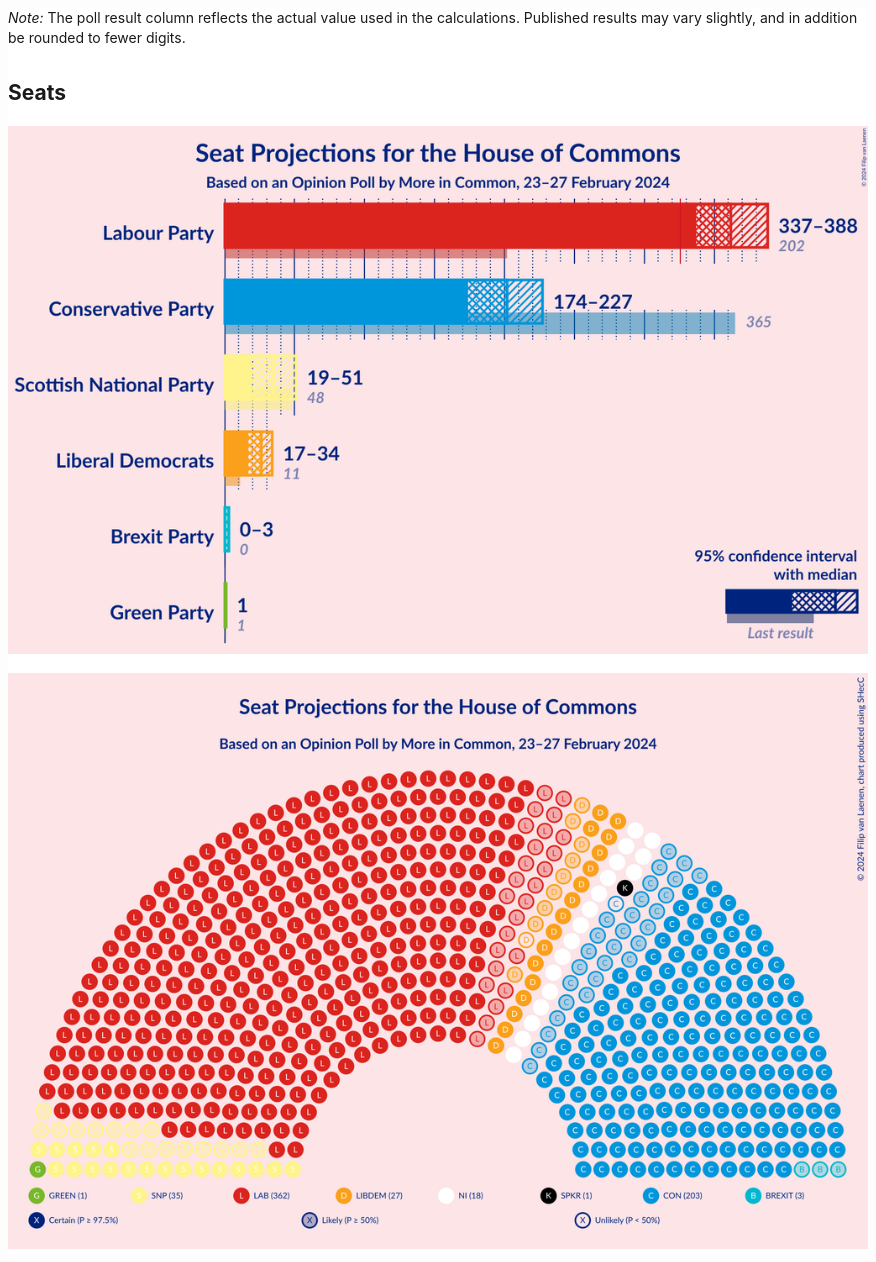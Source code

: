 *Note:* The poll result column reflects the actual value used in the calculations. Published results may vary slightly, and in addition be rounded to fewer digits.

## Seats

![Graph with seats not yet produced](2024-02-27-MoreinCommon-seats.png "Seats")

![Graph with seating plan not yet produced](2024-02-27-MoreinCommon-seating-plan.png "Seating Plan")